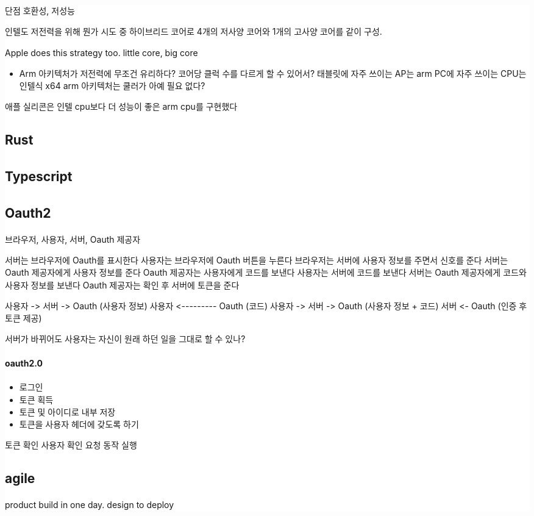 단점
호환성, 저성능

인텔도 저전력을 위해 뭔가 시도 중
하이브리드 코어로
4개의 저사양 코어와 1개의 고사양 코어를 같이 구성.

Apple does this strategy too.
little core, big core

- Arm 아키텍처가 저전력에 무조건 유리하다?
  코어당 클럭 수를 다르게 할 수 있어서?
  태블릿에 자주 쓰이는 AP는 arm
  PC에 자주 쓰이는 CPU는 인텔식 x64
  arm 아키텍처는 쿨러가 아예 필요 없다?

애플 실리콘은 인텔 cpu보다 더 성능이 좋은 arm cpu를 구현했다

## Rust
## Typescript

## Oauth2
브라우저, 사용자, 서버, Oauth 제공자

서버는 브라우저에 Oauth를 표시한다
사용자는 브라우저에 Oauth 버튼을 누른다
브라우저는 서버에 사용자 정보를 주면서 신호를 준다
서버는 Oauth 제공자에게 사용자 정보를 준다
Oauth 제공자는 사용자에게 코드를 보낸다
사용자는 서버에 코드를 보낸다
서버는 Oauth 제공자에게 코드와 사용자 정보를 보낸다
Oauth 제공자는 확인 후 서버에 토큰을 준다

사용자 -> 서버 -> Oauth (사용자 정보)
사용자 <--------- Oauth (코드)
사용자 -> 서버 -> Oauth (사용자 정보 + 코드)
          서버 <- Oauth (인증 후 토큰 제공)

서버가 바뀌어도 사용자는 자신이 원래 하던 일을 그대로 할 수 있나?

#### oauth2.0
- 로그인
- 토큰 획득
- 토큰 및 아이디로 내부 저장
- 토큰을 사용자 헤더에 갖도록 하기

토큰 확인
사용자 확인
요청 동작 실행

## agile
product build in one day. design to deploy
